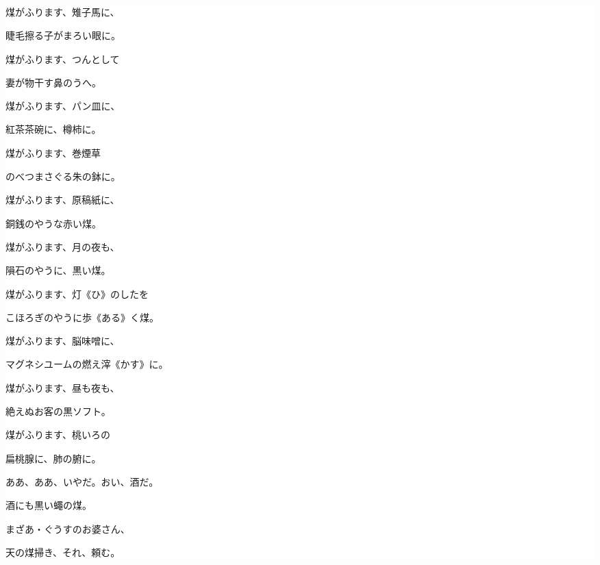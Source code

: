 
煤がふります、雉子馬に、

睫毛擦る子がまろい眼に。



煤がふります、つんとして

妻が物干す鼻のうへ。



煤がふります、パン皿に、

紅茶茶碗に、樽柿に。



煤がふります、巻煙草

のべつまさぐる朱の鉢に。



煤がふります、原稿紙に、

銅銭のやうな赤い煤。



煤がふります、月の夜も、

隕石のやうに、黒い煤。



煤がふります、灯《ひ》のしたを

こほろぎのやうに歩《ある》く煤。



煤がふります、脳味噌に、

マグネシユームの燃え滓《かす》に。



煤がふります、昼も夜も、

絶えぬお客の黒ソフト。



煤がふります、桃いろの

扁桃腺に、肺の腑に。



ああ、ああ、いやだ。おい、酒だ。

酒にも黒い蠅の煤。



まざあ・ぐうすのお婆さん、

天の煤掃き、それ、頼む。


